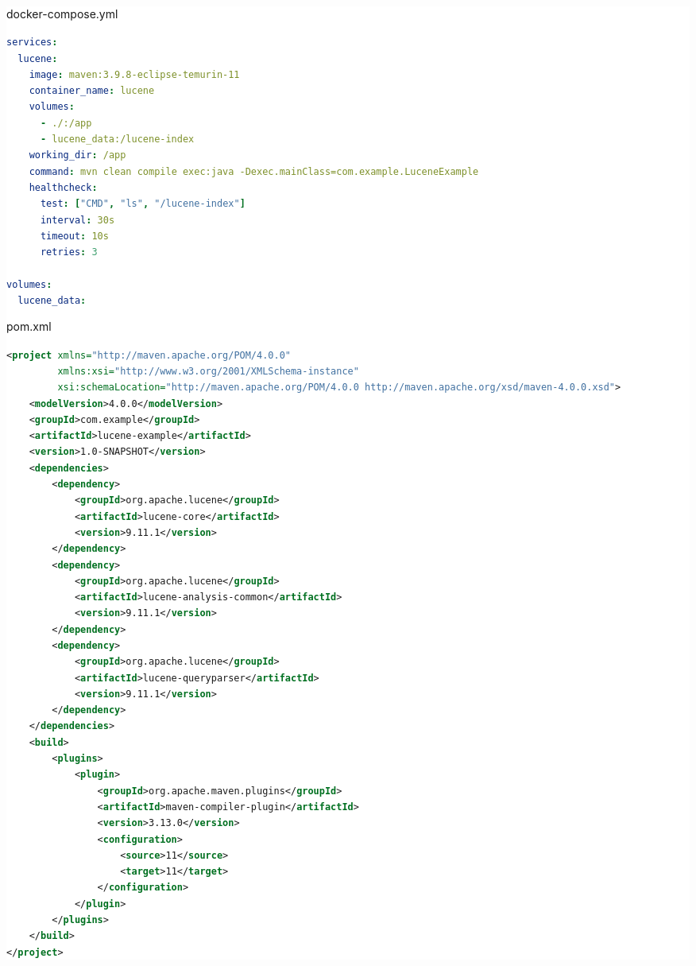 docker-compose.yml

```yml
services:
  lucene:
    image: maven:3.9.8-eclipse-temurin-11
    container_name: lucene
    volumes:
      - ./:/app
      - lucene_data:/lucene-index
    working_dir: /app
    command: mvn clean compile exec:java -Dexec.mainClass=com.example.LuceneExample
    healthcheck:
      test: ["CMD", "ls", "/lucene-index"]
      interval: 30s
      timeout: 10s
      retries: 3

volumes:
  lucene_data:
```

pom.xml

```xml
<project xmlns="http://maven.apache.org/POM/4.0.0"
         xmlns:xsi="http://www.w3.org/2001/XMLSchema-instance"
         xsi:schemaLocation="http://maven.apache.org/POM/4.0.0 http://maven.apache.org/xsd/maven-4.0.0.xsd">
    <modelVersion>4.0.0</modelVersion>
    <groupId>com.example</groupId>
    <artifactId>lucene-example</artifactId>
    <version>1.0-SNAPSHOT</version>
    <dependencies>
        <dependency>
            <groupId>org.apache.lucene</groupId>
            <artifactId>lucene-core</artifactId>
            <version>9.11.1</version>
        </dependency>
        <dependency>
            <groupId>org.apache.lucene</groupId>
            <artifactId>lucene-analysis-common</artifactId>
            <version>9.11.1</version>
        </dependency>
        <dependency>
            <groupId>org.apache.lucene</groupId>
            <artifactId>lucene-queryparser</artifactId>
            <version>9.11.1</version>
        </dependency>
    </dependencies>
    <build>
        <plugins>
            <plugin>
                <groupId>org.apache.maven.plugins</groupId>
                <artifactId>maven-compiler-plugin</artifactId>
                <version>3.13.0</version>
                <configuration>
                    <source>11</source>
                    <target>11</target>
                </configuration>
            </plugin>
        </plugins>
    </build>
</project>
```
